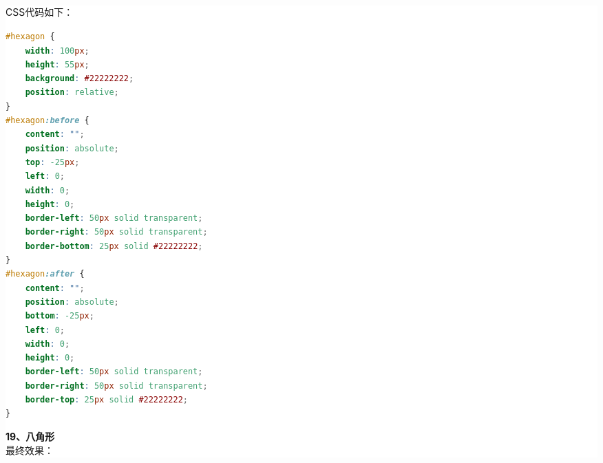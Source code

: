 CSS代码如下：  
```css
#hexagon {
    width: 100px;
    height: 55px;
    background: #22222222;
    position: relative;
}
#hexagon:before {
    content: "";
    position: absolute;
    top: -25px;
    left: 0;
    width: 0;
    height: 0;
    border-left: 50px solid transparent;
    border-right: 50px solid transparent;
    border-bottom: 25px solid #22222222;
}
#hexagon:after {
    content: "";
    position: absolute;
    bottom: -25px;
    left: 0;
    width: 0;
    height: 0;
    border-left: 50px solid transparent;
    border-right: 50px solid transparent;
    border-top: 25px solid #22222222;
}
```
**19、八角形**  
最终效果：  

<style>
 #octagon {
    width: 100px;
    height: 42px;
    background: #22222222;
    position: relative;
}
#octagon:before {
    content: "";
    position: absolute;
    top: 0;
    left: 0;
    border-bottom: 29px solid #22222222;
    border-left: 29px solid transparent;
    border-right: 29px solid transparent;
    width: 42px;
    height: 0;
    top: -29px;
}
#octagon:after {
    content: "";
    position: absolute;
    bottom: 0;
    left: 0;
    border-top: 29px solid #22222222;
    border-left: 29px solid transparent;
    border-right: 29px solid transparent;
    width: 42px;
    height: 0;
    top:42px;